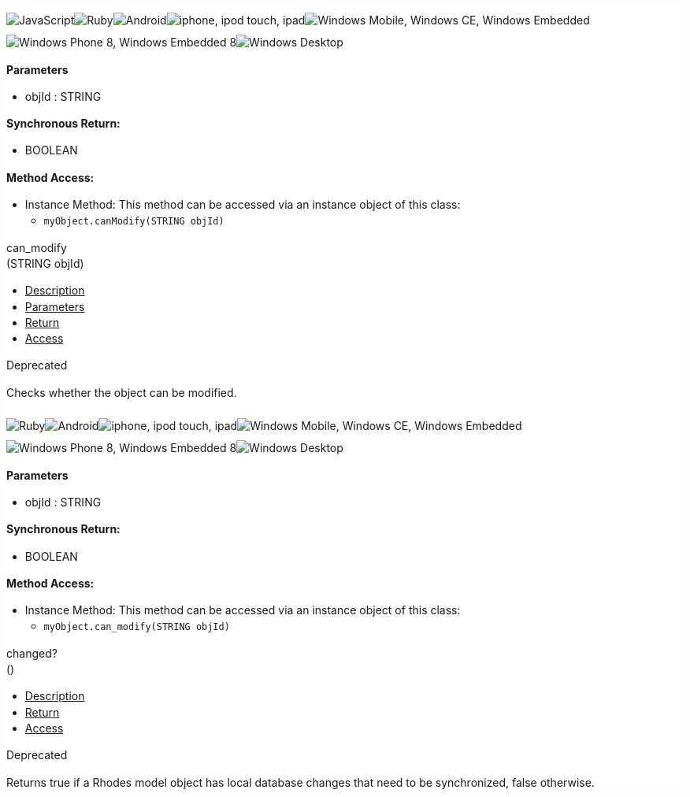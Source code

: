 <p><div><p><img src="/img/js.png" style="width: 20px;padding-top: 8px" rel="tooltip" title="JavaScript"><img src="/img/ruby.png" style="width: 20px;padding-top: 8px" rel="tooltip" title="Ruby"><img src="/img/android.png" style="width: 20px;padding-top: 8px" rel="tooltip" title="Android"><img src="/img/ios.png" style="width: 20px;padding-top: 8px" rel="tooltip" title="iphone, ipod touch, ipad"><img src="/img/windowsmobile.png" style="height: 20px;padding-top: 8px" rel="tooltip" title="Windows Mobile, Windows CE, Windows Embedded"><img src="/img/wp8.png" style="width: 20px;padding-top: 8px" rel="tooltip" title="Windows Phone 8, Windows Embedded 8"><img src="/img/windows.jpg" style="width: 20px;padding-top: 8px" rel="tooltip" title="Windows Desktop"></p></div></p></div><div class="tab-pane fade" id="mcanModify2"><div><p><strong>Parameters</strong></p><ul><li>objId : <span class='text-info'>STRING</span><p> </p></li></ul></div></div><div class="tab-pane fade" id="mcanModify3"></div><div class="tab-pane fade" id="mcanModify4"><div><p><strong>Synchronous Return:</strong></p><ul><li>BOOLEAN</li></ul></div></div><div class="tab-pane fade" id="mcanModify6"><div><p><strong>Method Access:</strong></p><ul><li><i class="icon-file"></i>Instance Method: This method can be accessed via an instance object of this class: <ul><li><code>myObject.canModify(<span class="text-info">STRING</span> objId)</code></li></ul></li></ul></div></div></div>  </div><a name ='mcan_modify'/><div class=' method  ruby android ios wp8' id='mcan_modify'><div class="signature d-flex"><div class="name"><span class="text-error">can_modify</span></div><div class='parameters'>(<span class="text-info">STRING</span> objId)</div></div><ul class="nav nav-tabs"><li class='nav-item'><a class="nav-link active" href="#mcan_modify1" data-toggle="tab">Description</a></li><li  class='nav-item'><a class="nav-link" href="#mcan_modify2" data-toggle="tab">Parameters</a></li><li  class='nav-item'><a class="nav-link" href="#mcan_modify4" data-toggle="tab">Return</a></li><li  class='nav-item'><a class="nav-link" href="#mcan_modify6" data-toggle="tab">Access</a></li></ul><div class='tab-content border border-top-0 mb-3 p-3' id='tc-can_modify'><div class="tab-pane fade active show" id="mcan_modify1"><span class='badge badge-danger'>Deprecated</span> <p>Checks whether the object can be modified.</p>
<p><div><p><img src="/img/ruby.png" style="width: 20px;padding-top: 8px" rel="tooltip" title="Ruby"><img src="/img/android.png" style="width: 20px;padding-top: 8px" rel="tooltip" title="Android"><img src="/img/ios.png" style="width: 20px;padding-top: 8px" rel="tooltip" title="iphone, ipod touch, ipad"><img src="/img/windowsmobile.png" style="height: 20px;padding-top: 8px" rel="tooltip" title="Windows Mobile, Windows CE, Windows Embedded"><img src="/img/wp8.png" style="width: 20px;padding-top: 8px" rel="tooltip" title="Windows Phone 8, Windows Embedded 8"><img src="/img/windows.jpg" style="width: 20px;padding-top: 8px" rel="tooltip" title="Windows Desktop"></p></div></p></div><div class="tab-pane fade" id="mcan_modify2"><div><p><strong>Parameters</strong></p><ul><li>objId : <span class='text-info'>STRING</span><p> </p></li></ul></div></div><div class="tab-pane fade" id="mcan_modify3"></div><div class="tab-pane fade" id="mcan_modify4"><div><p><strong>Synchronous Return:</strong></p><ul><li>BOOLEAN</li></ul></div></div><div class="tab-pane fade" id="mcan_modify6"><div><p><strong>Method Access:</strong></p><ul><li><i class="icon-file"></i>Instance Method: This method can be accessed via an instance object of this class: <ul><li><code>myObject.can_modify(<span class="text-info">STRING</span> objId)</code></li></ul></li></ul></div></div></div>  </div><a name ='mchanged?'/><div class=' method  ruby android ios wp8' id='mchanged?'><div class="signature d-flex"><div class="name"><span class="text-error">changed?</span></div><div class='parameters'>()</div></div><ul class="nav nav-tabs"><li class='nav-item'><a class="nav-link active" href="#mchanged?1" data-toggle="tab">Description</a></li><li  class='nav-item'><a class="nav-link" href="#mchanged?4" data-toggle="tab">Return</a></li><li  class='nav-item'><a class="nav-link" href="#mchanged?6" data-toggle="tab">Access</a></li></ul><div class='tab-content border border-top-0 mb-3 p-3' id='tc-changed?'><div class="tab-pane fade active show" id="mchanged?1"><span class='badge badge-danger'>Deprecated</span> <p>Returns true if a Rhodes model object has local database changes that need to be synchronized, false otherwise.</p>